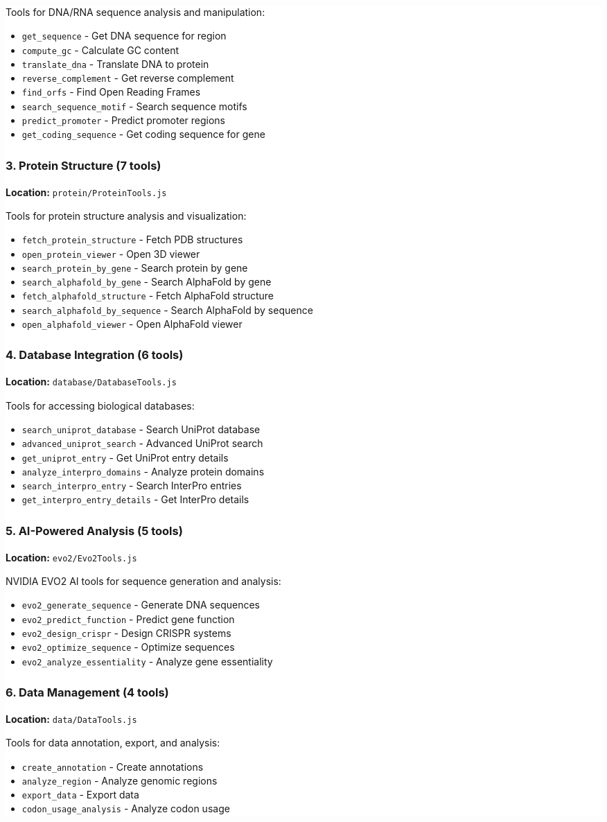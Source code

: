 Tools for DNA/RNA sequence analysis and manipulation:
- `get_sequence` - Get DNA sequence for region
- `compute_gc` - Calculate GC content
- `translate_dna` - Translate DNA to protein
- `reverse_complement` - Get reverse complement
- `find_orfs` - Find Open Reading Frames
- `search_sequence_motif` - Search sequence motifs
- `predict_promoter` - Predict promoter regions
- `get_coding_sequence` - Get coding sequence for gene

### 3. Protein Structure (7 tools)
**Location:** `protein/ProteinTools.js`

Tools for protein structure analysis and visualization:
- `fetch_protein_structure` - Fetch PDB structures
- `open_protein_viewer` - Open 3D viewer
- `search_protein_by_gene` - Search protein by gene
- `search_alphafold_by_gene` - Search AlphaFold by gene
- `fetch_alphafold_structure` - Fetch AlphaFold structure
- `search_alphafold_by_sequence` - Search AlphaFold by sequence
- `open_alphafold_viewer` - Open AlphaFold viewer

### 4. Database Integration (6 tools)
**Location:** `database/DatabaseTools.js`

Tools for accessing biological databases:
- `search_uniprot_database` - Search UniProt database
- `advanced_uniprot_search` - Advanced UniProt search
- `get_uniprot_entry` - Get UniProt entry details
- `analyze_interpro_domains` - Analyze protein domains
- `search_interpro_entry` - Search InterPro entries
- `get_interpro_entry_details` - Get InterPro details

### 5. AI-Powered Analysis (5 tools)
**Location:** `evo2/Evo2Tools.js`

NVIDIA EVO2 AI tools for sequence generation and analysis:
- `evo2_generate_sequence` - Generate DNA sequences
- `evo2_predict_function` - Predict gene function
- `evo2_design_crispr` - Design CRISPR systems
- `evo2_optimize_sequence` - Optimize sequences
- `evo2_analyze_essentiality` - Analyze gene essentiality

### 6. Data Management (4 tools)
**Location:** `data/DataTools.js`

Tools for data annotation, export, and analysis:
- `create_annotation` - Create annotations
- `analyze_region` - Analyze genomic regions
- `export_data` - Export data
- `codon_usage_analysis` - Analyze codon usage

